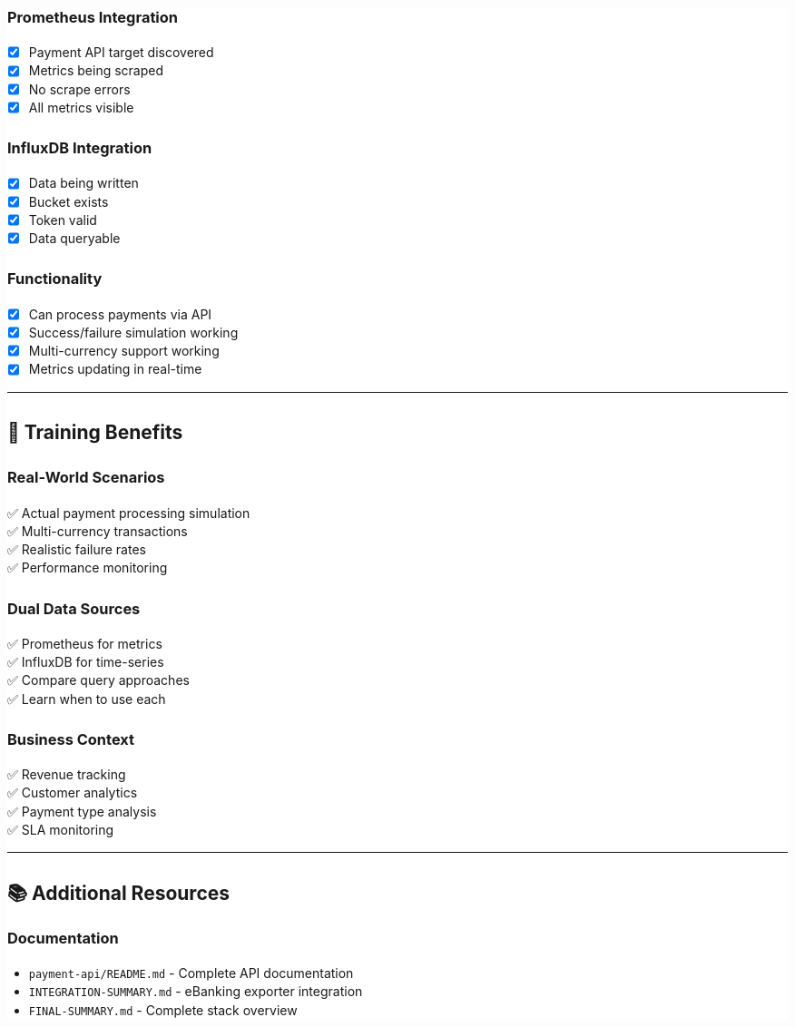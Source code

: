 ### **Prometheus Integration**
- [x] Payment API target discovered
- [x] Metrics being scraped
- [x] No scrape errors
- [x] All metrics visible

### **InfluxDB Integration**
- [x] Data being written
- [x] Bucket exists
- [x] Token valid
- [x] Data queryable

### **Functionality**
- [x] Can process payments via API
- [x] Success/failure simulation working
- [x] Multi-currency support working
- [x] Metrics updating in real-time

---

## 🎯 Training Benefits

### **Real-World Scenarios**
✅ Actual payment processing simulation  
✅ Multi-currency transactions  
✅ Realistic failure rates  
✅ Performance monitoring  

### **Dual Data Sources**
✅ Prometheus for metrics  
✅ InfluxDB for time-series  
✅ Compare query approaches  
✅ Learn when to use each  

### **Business Context**
✅ Revenue tracking  
✅ Customer analytics  
✅ Payment type analysis  
✅ SLA monitoring  

---

## 📚 Additional Resources

### **Documentation**
- `payment-api/README.md` - Complete API documentation
- `INTEGRATION-SUMMARY.md` - eBanking exporter integration
- `FINAL-SUMMARY.md` - Complete stack overview
